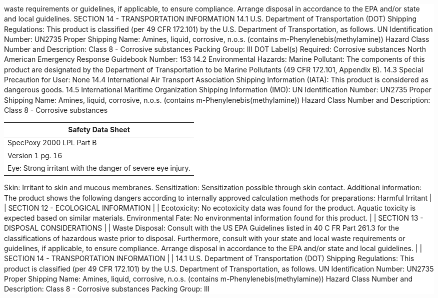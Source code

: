 waste requirements or guidelines, if applicable, to ensure compliance. Arrange disposal in
accordance to the EPA and/or state and local guidelines.
SECTION 14 - TRANSPORTATION INFORMATION
14.1 U.S. Department of Transportation (DOT) Shipping Regulations:
This product is classified (per 49 CFR 172.101) by the U.S. Department of Transportation, as follows.
UN Identification Number: UN2735
Proper Shipping Name: Amines, liquid, corrosive, n.o.s.
(contains m-Phenylenebis(methylamine))
Hazard Class Number and Description: Class 8 - Corrosive substances
Packing Group: III
DOT Label(s) Required: Corrosive substances
North American Emergency Response
Guidebook Number: 153
14.2 Environmental Hazards:
Marine Pollutant: The components of this product are designated by the
Department of Transportation to be Marine Pollutants
(49 CFR 172.101, Appendix B).
14.3 Special Precaution for User: None
14.4 International Air Transport Association
Shipping Information (IATA): This product is considered as dangerous goods.
14.5 International Maritime Organization
Shipping Information (IMO):
UN Identification Number: UN2735
Proper Shipping Name: Amines, liquid, corrosive, n.o.s.
(contains m-Phenylenebis(methylamine))
Hazard Class Number and Description: Class 8 - Corrosive substances

| Safety Data Sheet |
| --- |
| SpecPoxy 2000 LPL Part B |
| Version 1 pg. 16 |
| Eye: Strong irritant with the danger of severe eye injury.
Skin: Irritant to skin and mucous membranes.
Sensitization: Sensitization possible through skin contact.
Additional information: The product shows the following dangers according to
internally approved calculation methods for preparations:
Harmful
Irritant |
| SECTION 12 - ECOLOGICAL INFORMATION |
| Ecotoxicity: No ecotoxicity data was found for the product. Aquatic toxicity is expected based
on similar materials.
Environmental Fate: No environmental information found for this product. |
| SECTION 13 - DISPOSAL CONSIDERATIONS |
| Waste Disposal: Consult with the US EPA Guidelines listed in 40 C FR Part 261.3 for the
classifications of hazardous waste prior to disposal. Furthermore, consult with your state and local
waste requirements or guidelines, if applicable, to ensure compliance. Arrange disposal in
accordance to the EPA and/or state and local guidelines. |
| SECTION 14 - TRANSPORTATION INFORMATION |
| 14.1 U.S. Department of Transportation (DOT) Shipping Regulations:
This product is classified (per 49 CFR 172.101) by the U.S. Department of Transportation, as follows.
UN Identification Number: UN2735
Proper Shipping Name: Amines, liquid, corrosive, n.o.s.
(contains m-Phenylenebis(methylamine))
Hazard Class Number and Description: Class 8 - Corrosive substances
Packing Group: III